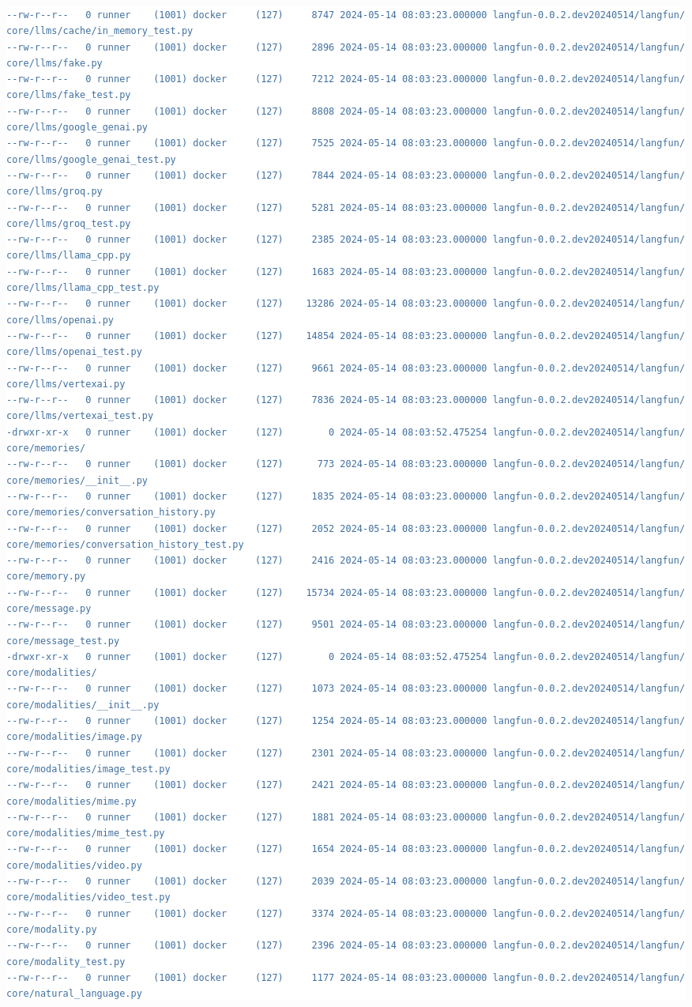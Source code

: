 ```diff
--rw-r--r--   0 runner    (1001) docker     (127)     8747 2024-05-14 08:03:23.000000 langfun-0.0.2.dev20240514/langfun/core/llms/cache/in_memory_test.py
--rw-r--r--   0 runner    (1001) docker     (127)     2896 2024-05-14 08:03:23.000000 langfun-0.0.2.dev20240514/langfun/core/llms/fake.py
--rw-r--r--   0 runner    (1001) docker     (127)     7212 2024-05-14 08:03:23.000000 langfun-0.0.2.dev20240514/langfun/core/llms/fake_test.py
--rw-r--r--   0 runner    (1001) docker     (127)     8808 2024-05-14 08:03:23.000000 langfun-0.0.2.dev20240514/langfun/core/llms/google_genai.py
--rw-r--r--   0 runner    (1001) docker     (127)     7525 2024-05-14 08:03:23.000000 langfun-0.0.2.dev20240514/langfun/core/llms/google_genai_test.py
--rw-r--r--   0 runner    (1001) docker     (127)     7844 2024-05-14 08:03:23.000000 langfun-0.0.2.dev20240514/langfun/core/llms/groq.py
--rw-r--r--   0 runner    (1001) docker     (127)     5281 2024-05-14 08:03:23.000000 langfun-0.0.2.dev20240514/langfun/core/llms/groq_test.py
--rw-r--r--   0 runner    (1001) docker     (127)     2385 2024-05-14 08:03:23.000000 langfun-0.0.2.dev20240514/langfun/core/llms/llama_cpp.py
--rw-r--r--   0 runner    (1001) docker     (127)     1683 2024-05-14 08:03:23.000000 langfun-0.0.2.dev20240514/langfun/core/llms/llama_cpp_test.py
--rw-r--r--   0 runner    (1001) docker     (127)    13286 2024-05-14 08:03:23.000000 langfun-0.0.2.dev20240514/langfun/core/llms/openai.py
--rw-r--r--   0 runner    (1001) docker     (127)    14854 2024-05-14 08:03:23.000000 langfun-0.0.2.dev20240514/langfun/core/llms/openai_test.py
--rw-r--r--   0 runner    (1001) docker     (127)     9661 2024-05-14 08:03:23.000000 langfun-0.0.2.dev20240514/langfun/core/llms/vertexai.py
--rw-r--r--   0 runner    (1001) docker     (127)     7836 2024-05-14 08:03:23.000000 langfun-0.0.2.dev20240514/langfun/core/llms/vertexai_test.py
-drwxr-xr-x   0 runner    (1001) docker     (127)        0 2024-05-14 08:03:52.475254 langfun-0.0.2.dev20240514/langfun/core/memories/
--rw-r--r--   0 runner    (1001) docker     (127)      773 2024-05-14 08:03:23.000000 langfun-0.0.2.dev20240514/langfun/core/memories/__init__.py
--rw-r--r--   0 runner    (1001) docker     (127)     1835 2024-05-14 08:03:23.000000 langfun-0.0.2.dev20240514/langfun/core/memories/conversation_history.py
--rw-r--r--   0 runner    (1001) docker     (127)     2052 2024-05-14 08:03:23.000000 langfun-0.0.2.dev20240514/langfun/core/memories/conversation_history_test.py
--rw-r--r--   0 runner    (1001) docker     (127)     2416 2024-05-14 08:03:23.000000 langfun-0.0.2.dev20240514/langfun/core/memory.py
--rw-r--r--   0 runner    (1001) docker     (127)    15734 2024-05-14 08:03:23.000000 langfun-0.0.2.dev20240514/langfun/core/message.py
--rw-r--r--   0 runner    (1001) docker     (127)     9501 2024-05-14 08:03:23.000000 langfun-0.0.2.dev20240514/langfun/core/message_test.py
-drwxr-xr-x   0 runner    (1001) docker     (127)        0 2024-05-14 08:03:52.475254 langfun-0.0.2.dev20240514/langfun/core/modalities/
--rw-r--r--   0 runner    (1001) docker     (127)     1073 2024-05-14 08:03:23.000000 langfun-0.0.2.dev20240514/langfun/core/modalities/__init__.py
--rw-r--r--   0 runner    (1001) docker     (127)     1254 2024-05-14 08:03:23.000000 langfun-0.0.2.dev20240514/langfun/core/modalities/image.py
--rw-r--r--   0 runner    (1001) docker     (127)     2301 2024-05-14 08:03:23.000000 langfun-0.0.2.dev20240514/langfun/core/modalities/image_test.py
--rw-r--r--   0 runner    (1001) docker     (127)     2421 2024-05-14 08:03:23.000000 langfun-0.0.2.dev20240514/langfun/core/modalities/mime.py
--rw-r--r--   0 runner    (1001) docker     (127)     1881 2024-05-14 08:03:23.000000 langfun-0.0.2.dev20240514/langfun/core/modalities/mime_test.py
--rw-r--r--   0 runner    (1001) docker     (127)     1654 2024-05-14 08:03:23.000000 langfun-0.0.2.dev20240514/langfun/core/modalities/video.py
--rw-r--r--   0 runner    (1001) docker     (127)     2039 2024-05-14 08:03:23.000000 langfun-0.0.2.dev20240514/langfun/core/modalities/video_test.py
--rw-r--r--   0 runner    (1001) docker     (127)     3374 2024-05-14 08:03:23.000000 langfun-0.0.2.dev20240514/langfun/core/modality.py
--rw-r--r--   0 runner    (1001) docker     (127)     2396 2024-05-14 08:03:23.000000 langfun-0.0.2.dev20240514/langfun/core/modality_test.py
--rw-r--r--   0 runner    (1001) docker     (127)     1177 2024-05-14 08:03:23.000000 langfun-0.0.2.dev20240514/langfun/core/natural_language.py
```